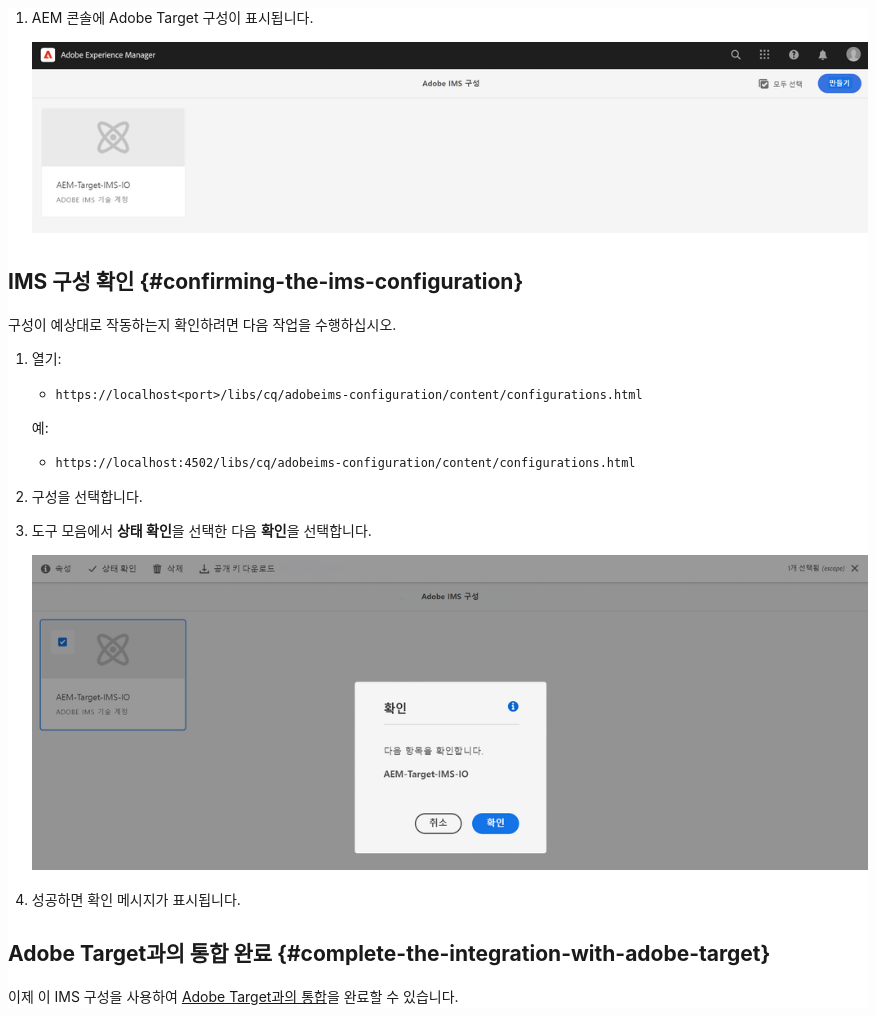 1. AEM 콘솔에 Adobe Target 구성이 표시됩니다.

   ![IMS 구성](assets/integrate-target-ims-11.png)

## IMS 구성 확인 {#confirming-the-ims-configuration}

구성이 예상대로 작동하는지 확인하려면 다음 작업을 수행하십시오.

1. 열기:

   * `https://localhost<port>/libs/cq/adobeims-configuration/content/configurations.html`

   예:

   * `https://localhost:4502/libs/cq/adobeims-configuration/content/configurations.html`

1. 구성을 선택합니다.
1. 도구 모음에서 **상태 확인**&#x200B;을 선택한 다음 **확인**&#x200B;을 선택합니다.

   ![상태 확인](assets/integrate-target-ims-12.png)

1. 성공하면 확인 메시지가 표시됩니다.

## Adobe Target과의 통합 완료 {#complete-the-integration-with-adobe-target}

이제 이 IMS 구성을 사용하여 [Adobe Target과의 통합](/help/sites-cloud/integrating/integrating-adobe-target.md)을 완료할 수 있습니다.


